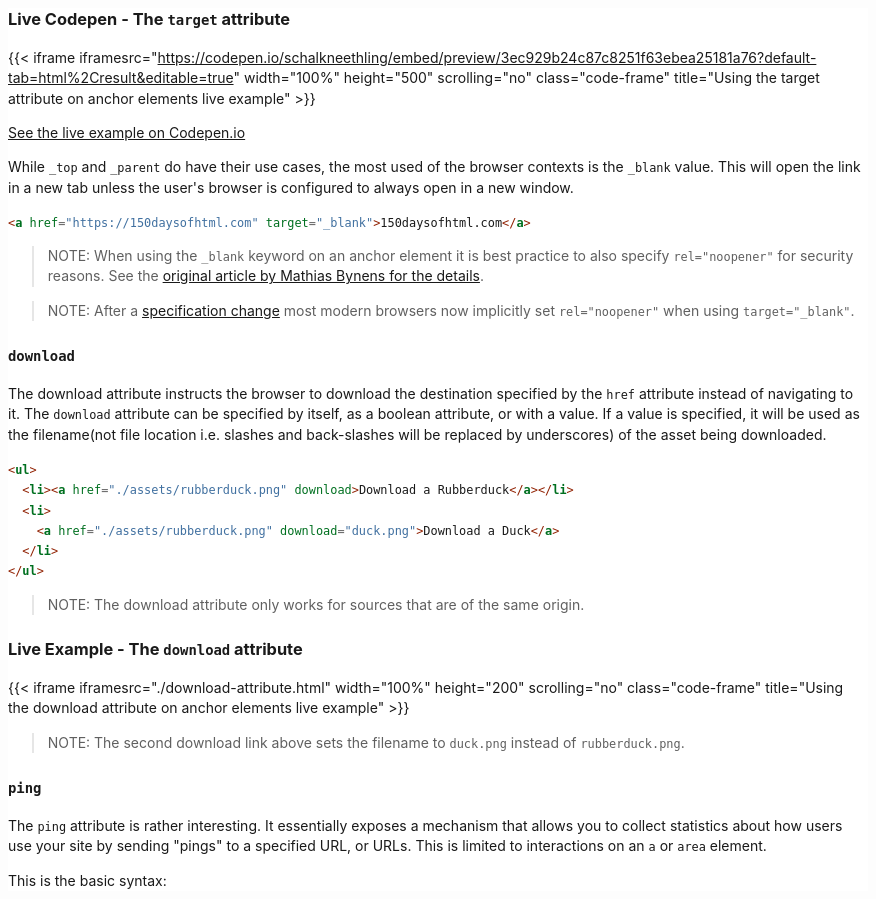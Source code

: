 ### Live Codepen - The `target` attribute

{{< iframe iframesrc="https://codepen.io/schalkneethling/embed/preview/3ec929b24c87c8251f63ebea25181a76?default-tab=html%2Cresult&editable=true" width="100%" height="500" scrolling="no" class="code-frame" title="Using the target attribute on anchor elements live example" >}}

[See the live example on Codepen.io](https://codepen.io/schalkneethling/pen/3ec929b24c87c8251f63ebea25181a76)

While `_top` and `_parent` do have their use cases, the most used of the browser contexts is the `_blank` value. This will open the link in a new tab unless the user's browser is configured to always open in a new window.

```html
<a href="https://150daysofhtml.com" target="_blank">150daysofhtml.com</a>
```

> NOTE: When using the `_blank` keyword on an anchor element it is best practice to also specify `rel="noopener"` for security reasons. See the [original article by Mathias Bynens for the details](https://mathiasbynens.github.io/rel-noopener/).

> NOTE: After a [specification change](https://github.com/whatwg/html/issues/4078) most modern browsers now implicitly set `rel="noopener"` when using `target="_blank"`.

### `download`

The download attribute instructs the browser to download the destination specified by the `href` attribute instead of navigating to it. The `download` attribute can be specified by itself, as a boolean attribute, or with a value. If a value is specified, it will be used as the filename(not file location i.e. slashes and back-slashes will be replaced by underscores) of the asset being downloaded.

```html
<ul>
  <li><a href="./assets/rubberduck.png" download>Download a Rubberduck</a></li>
  <li>
    <a href="./assets/rubberduck.png" download="duck.png">Download a Duck</a>
  </li>
</ul>
```

> NOTE: The download attribute only works for sources that are of the same origin.

### Live Example - The `download` attribute

{{< iframe iframesrc="./download-attribute.html" width="100%" height="200" scrolling="no" class="code-frame" title="Using the download attribute on anchor elements live example" >}}

> NOTE: The second download link above sets the filename to `duck.png` instead of `rubberduck.png`.

### `ping`

The `ping` attribute is rather interesting. It essentially exposes a mechanism that allows you to collect statistics about how users use your site by sending "pings" to a specified URL, or URLs. This is limited to interactions on an `a` or `area` element.

This is the basic syntax:

